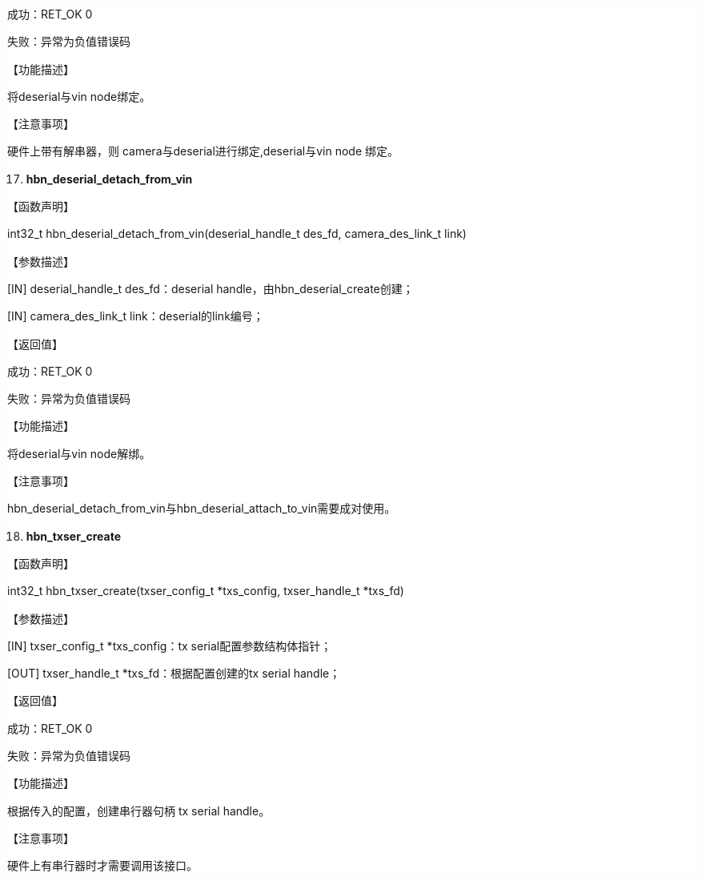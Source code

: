 成功：RET_OK 0

失败：异常为负值错误码

【功能描述】

将deserial与vin node绑定。

【注意事项】

硬件上带有解串器，则 camera与deserial进行绑定,deserial与vin node 绑定。

17. **hbn_deserial_detach_from_vin**

【函数声明】

int32_t hbn_deserial_detach_from_vin(deserial_handle_t des_fd, camera_des_link_t
link)

【参数描述】

[IN] deserial_handle_t des_fd：deserial handle，由hbn_deserial_create创建；

[IN] camera_des_link_t link：deserial的link编号；

【返回值】

成功：RET_OK 0

失败：异常为负值错误码

【功能描述】

将deserial与vin node解绑。

【注意事项】

hbn_deserial_detach_from_vin与hbn_deserial_attach_to_vin需要成对使用。

18. **hbn_txser_create**

【函数声明】

int32_t hbn_txser_create(txser_config_t \*txs_config, txser_handle_t \*txs_fd)

【参数描述】

[IN] txser_config_t \*txs_config：tx serial配置参数结构体指针；

[OUT] txser_handle_t \*txs_fd：根据配置创建的tx serial handle；

【返回值】

成功：RET_OK 0

失败：异常为负值错误码

【功能描述】

根据传入的配置，创建串行器句柄 tx serial handle。

【注意事项】

硬件上有串行器时才需要调用该接口。
